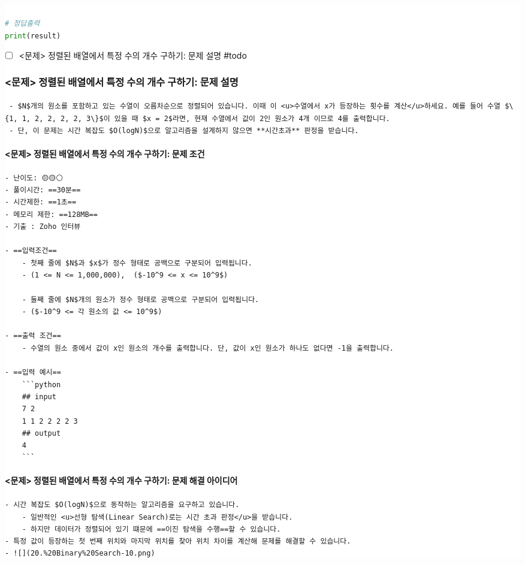 ```python

# 정답출력
print(result)

```

- [ ] <문제> 정렬된 배열에서 특정 수의 개수 구하기: 문제 설명 #todo 
### <문제> 정렬된 배열에서 특정 수의 개수 구하기: 문제 설명
```ad-question
 - $N$개의 원소를 포함하고 있는 수열이 오름차순으로 정렬되어 있습니다. 이때 이 <u>수열에서 x가 등장하는 횟수를 계산</u>하세요. 예를 들어 수열 $\{1, 1, 2, 2, 2, 2, 3\}$이 있을 때 $x = 2$라면, 현재 수열에서 값이 2인 원소가 4개 이므로 4를 출력합니다.
 - 단, 이 문제는 시간 복잡도 $O(logN)$으로 알고리즘을 설계하지 않으면 **시간초과** 판정을 받습니다.
```

#### <문제>  정렬된 배열에서 특정 수의 개수 구하기: 문제 조건
```ad-attention
- 난이도: 🟡🟡⚪ 
- 풀이시간: ==30분==
- 시간제한: ==1초==
- 메모리 제한: ==128MB==
- 기출 : Zoho 인터뷰

- ==입력조건== 
	- 첫째 줄에 $N$과 $x$가 정수 형태로 공백으로 구분되어 입력됩니다.
	- (1 <= N <= 1,000,000),  ($-10^9 <= x <= 10^9$)
	
	- 둘째 줄에 $N$개의 원소가 정수 형태로 공백으로 구분되어 입력됩니다.
	- ($-10^9 <= 각 원소의 값 <= 10^9$)
	
- ==출력 조건==
	- 수열의 원소 중에서 값이 x인 원소의 개수를 출력합니다. 단, 값이 x인 원소가 하나도 없다면 -1을 출력합니다. 

- ==입력 예시==
	```python
	## input
	7 2
	1 1 2 2 2 2 3
	## output
	4
	```
```


#### <문제> 정렬된 배열에서 특정 수의 개수 구하기: 문제 해결 아이디어
```ad-hint
- 시간 복잡도 $O(logN)$으로 동작하는 알고리즘을 요구하고 있습니다.
	- 일반적인 <u>선형 탐색(Linear Search)로는 시간 초과 판정</u>을 받습니다.
	- 하지만 데이터가 정렬되어 있기 떄문에 ==이진 탐색을 수행==할 수 있습니다.
- 특정 값이 등장하는 첫 번째 위치와 마지막 위치를 찾아 위치 차이를 계산해 문제를 해결할 수 있습니다. 
- ![](20.%20Binary%20Search-10.png)
```
